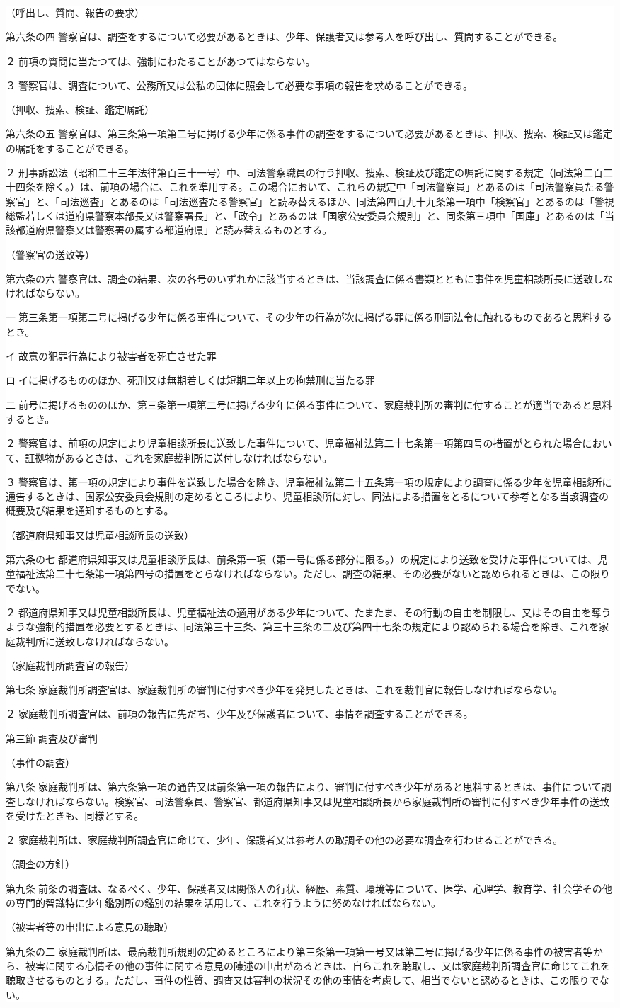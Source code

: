 （呼出し、質問、報告の要求）

第六条の四 警察官は、調査をするについて必要があるときは、少年、保護者又は参考人を呼び出し、質問することができる。

２ 前項の質問に当たつては、強制にわたることがあつてはならない。

３ 警察官は、調査について、公務所又は公私の団体に照会して必要な事項の報告を求めることができる。

（押収、捜索、検証、鑑定嘱託）

第六条の五 警察官は、第三条第一項第二号に掲げる少年に係る事件の調査をするについて必要があるときは、押収、捜索、検証又は鑑定の嘱託をすることができる。

２ 刑事訴訟法（昭和二十三年法律第百三十一号）中、司法警察職員の行う押収、捜索、検証及び鑑定の嘱託に関する規定（同法第二百二十四条を除く。）は、前項の場合に、これを準用する。この場合において、これらの規定中「司法警察員」とあるのは「司法警察員たる警察官」と、「司法巡査」とあるのは「司法巡査たる警察官」と読み替えるほか、同法第四百九十九条第一項中「検察官」とあるのは「警視総監若しくは道府県警察本部長又は警察署長」と、「政令」とあるのは「国家公安委員会規則」と、同条第三項中「国庫」とあるのは「当該都道府県警察又は警察署の属する都道府県」と読み替えるものとする。

（警察官の送致等）

第六条の六 警察官は、調査の結果、次の各号のいずれかに該当するときは、当該調査に係る書類とともに事件を児童相談所長に送致しなければならない。

一 第三条第一項第二号に掲げる少年に係る事件について、その少年の行為が次に掲げる罪に係る刑罰法令に触れるものであると思料するとき。

イ 故意の犯罪行為により被害者を死亡させた罪

ロ イに掲げるもののほか、死刑又は無期若しくは短期二年以上の拘禁刑に当たる罪

二 前号に掲げるもののほか、第三条第一項第二号に掲げる少年に係る事件について、家庭裁判所の審判に付することが適当であると思料するとき。

２ 警察官は、前項の規定により児童相談所長に送致した事件について、児童福祉法第二十七条第一項第四号の措置がとられた場合において、証拠物があるときは、これを家庭裁判所に送付しなければならない。

３ 警察官は、第一項の規定により事件を送致した場合を除き、児童福祉法第二十五条第一項の規定により調査に係る少年を児童相談所に通告するときは、国家公安委員会規則の定めるところにより、児童相談所に対し、同法による措置をとるについて参考となる当該調査の概要及び結果を通知するものとする。

（都道府県知事又は児童相談所長の送致）

第六条の七 都道府県知事又は児童相談所長は、前条第一項（第一号に係る部分に限る。）の規定により送致を受けた事件については、児童福祉法第二十七条第一項第四号の措置をとらなければならない。ただし、調査の結果、その必要がないと認められるときは、この限りでない。

２ 都道府県知事又は児童相談所長は、児童福祉法の適用がある少年について、たまたま、その行動の自由を制限し、又はその自由を奪うような強制的措置を必要とするときは、同法第三十三条、第三十三条の二及び第四十七条の規定により認められる場合を除き、これを家庭裁判所に送致しなければならない。

（家庭裁判所調査官の報告）

第七条 家庭裁判所調査官は、家庭裁判所の審判に付すべき少年を発見したときは、これを裁判官に報告しなければならない。

２ 家庭裁判所調査官は、前項の報告に先だち、少年及び保護者について、事情を調査することができる。

第三節 調査及び審判

（事件の調査）

第八条 家庭裁判所は、第六条第一項の通告又は前条第一項の報告により、審判に付すべき少年があると思料するときは、事件について調査しなければならない。検察官、司法警察員、警察官、都道府県知事又は児童相談所長から家庭裁判所の審判に付すべき少年事件の送致を受けたときも、同様とする。

２ 家庭裁判所は、家庭裁判所調査官に命じて、少年、保護者又は参考人の取調その他の必要な調査を行わせることができる。

（調査の方針）

第九条 前条の調査は、なるべく、少年、保護者又は関係人の行状、経歴、素質、環境等について、医学、心理学、教育学、社会学その他の専門的智識特に少年鑑別所の鑑別の結果を活用して、これを行うように努めなければならない。

（被害者等の申出による意見の聴取）

第九条の二 家庭裁判所は、最高裁判所規則の定めるところにより第三条第一項第一号又は第二号に掲げる少年に係る事件の被害者等から、被害に関する心情その他の事件に関する意見の陳述の申出があるときは、自らこれを聴取し、又は家庭裁判所調査官に命じてこれを聴取させるものとする。ただし、事件の性質、調査又は審判の状況その他の事情を考慮して、相当でないと認めるときは、この限りでない。
